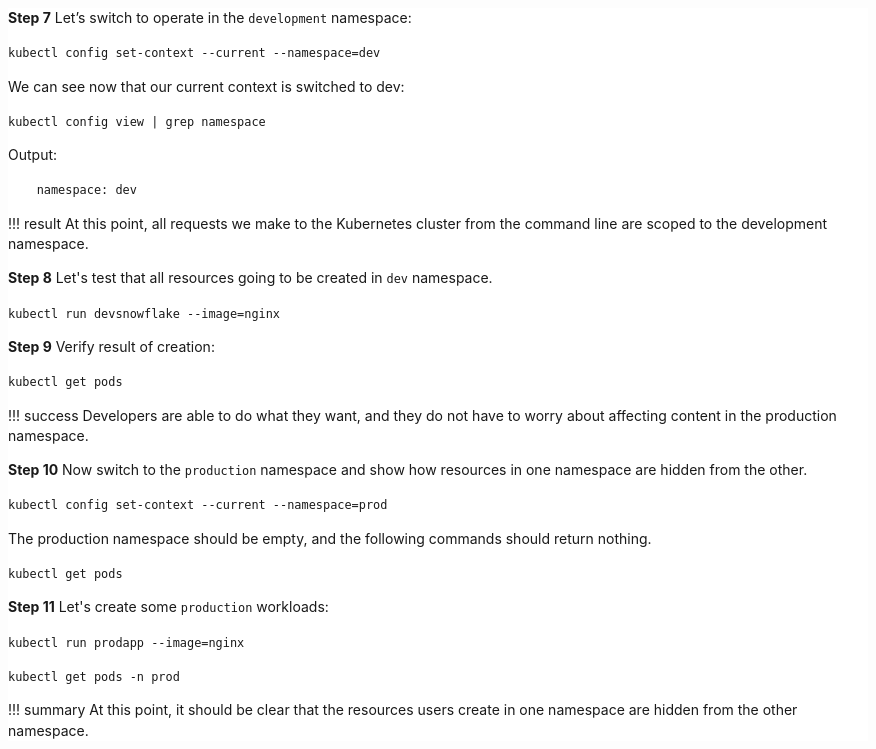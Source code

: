 **Step 7** Let’s switch to operate in the `development` namespace:

```
kubectl config set-context --current --namespace=dev
```

We can see now that our current context is switched to dev:

```
kubectl config view | grep namespace
```

Output:
```
    namespace: dev
```
!!! result
    At this point, all requests we make to the Kubernetes cluster from the
    command line are scoped to the development namespace.

**Step 8** Let's test that all resources going to be created in `dev` namespace.

```
kubectl run devsnowflake --image=nginx
```

**Step 9** Verify result of creation:
```
kubectl get pods
```

!!! success
    Developers are able to do what they want, and they do not have to worry
    about affecting content in the production namespace.

**Step 10** Now switch to the `production` namespace and show how resources in
one namespace are hidden from the other.

```
kubectl config set-context --current --namespace=prod
```

The production namespace should be empty, and the following commands should
return nothing.

```
kubectl get pods
```

**Step 11** Let's create some `production` workloads:

```
kubectl run prodapp --image=nginx
```

```
kubectl get pods -n prod
```


!!! summary
    At this point, it should be clear that the resources users create in one
    namespace are hidden from the other namespace.

